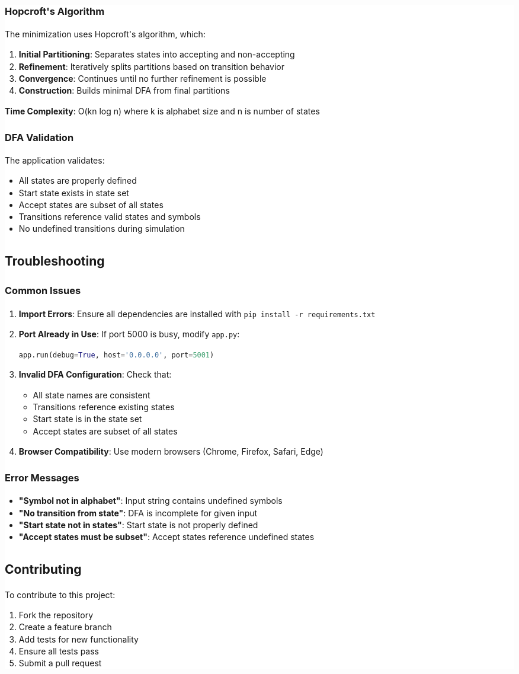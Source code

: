### Hopcroft's Algorithm
The minimization uses Hopcroft's algorithm, which:

1. **Initial Partitioning**: Separates states into accepting and non-accepting
2. **Refinement**: Iteratively splits partitions based on transition behavior
3. **Convergence**: Continues until no further refinement is possible
4. **Construction**: Builds minimal DFA from final partitions

**Time Complexity**: O(kn log n) where k is alphabet size and n is number of states

### DFA Validation
The application validates:
- All states are properly defined
- Start state exists in state set
- Accept states are subset of all states
- Transitions reference valid states and symbols
- No undefined transitions during simulation

## Troubleshooting

### Common Issues

1. **Import Errors**: Ensure all dependencies are installed with `pip install -r requirements.txt`

2. **Port Already in Use**: If port 5000 is busy, modify `app.py`:
   ```python
   app.run(debug=True, host='0.0.0.0', port=5001)
   ```

3. **Invalid DFA Configuration**: Check that:
   - All state names are consistent
   - Transitions reference existing states
   - Start state is in the state set
   - Accept states are subset of all states

4. **Browser Compatibility**: Use modern browsers (Chrome, Firefox, Safari, Edge)

### Error Messages
- **"Symbol not in alphabet"**: Input string contains undefined symbols
- **"No transition from state"**: DFA is incomplete for given input
- **"Start state not in states"**: Start state is not properly defined
- **"Accept states must be subset"**: Accept states reference undefined states

## Contributing

To contribute to this project:

1. Fork the repository
2. Create a feature branch
3. Add tests for new functionality
4. Ensure all tests pass
5. Submit a pull request
